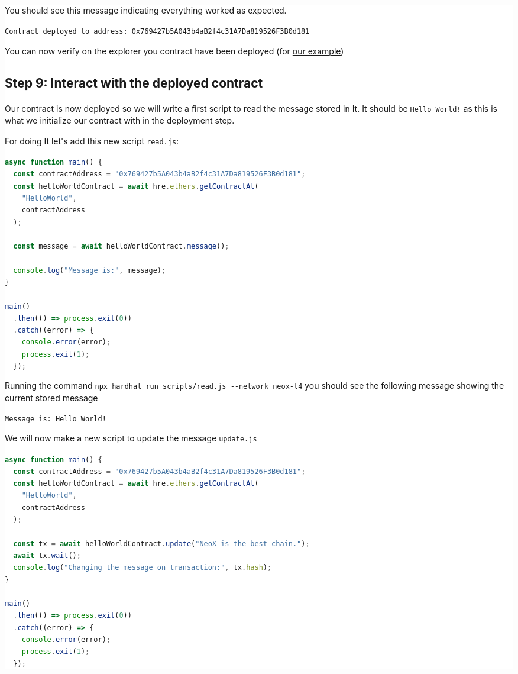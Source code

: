 You should see this message indicating everything worked as expected.

```
Contract deployed to address: 0x769427b5A043b4aB2f4c31A7Da819526F3B0d181
```

You can now verify on the explorer you contract have been deployed (for [our example](https://neoxt4scan.ngd.network/address/0x769427b5a043b4ab2f4c31a7da819526f3b0d181))

## Step 9: Interact with the deployed contract

Our contract is now deployed so we will write a first script to read the message stored in It. It should be `Hello World!` as this is
what we initialize our contract with in the deployment step.

For doing It let's add this new script `read.js`:

```js
async function main() {
  const contractAddress = "0x769427b5A043b4aB2f4c31A7Da819526F3B0d181";
  const helloWorldContract = await hre.ethers.getContractAt(
    "HelloWorld",
    contractAddress
  );

  const message = await helloWorldContract.message();

  console.log("Message is:", message);
}

main()
  .then(() => process.exit(0))
  .catch((error) => {
    console.error(error);
    process.exit(1);
  });
```

Running the command `npx hardhat run scripts/read.js --network neox-t4` you should see the following message showing the current stored message

```
Message is: Hello World!
```

We will now make a new script to update the message `update.js`

```js
async function main() {
  const contractAddress = "0x769427b5A043b4aB2f4c31A7Da819526F3B0d181";
  const helloWorldContract = await hre.ethers.getContractAt(
    "HelloWorld",
    contractAddress
  );

  const tx = await helloWorldContract.update("NeoX is the best chain.");
  await tx.wait();
  console.log("Changing the message on transaction:", tx.hash);
}

main()
  .then(() => process.exit(0))
  .catch((error) => {
    console.error(error);
    process.exit(1);
  });
```
